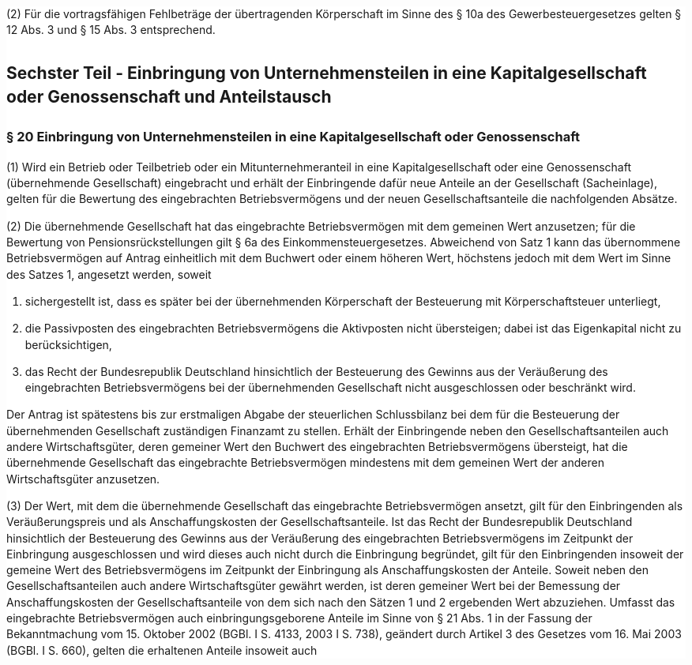 (2) Für die vortragsfähigen Fehlbeträge der übertragenden Körperschaft
im Sinne des § 10a des Gewerbesteuergesetzes gelten § 12 Abs. 3 und §
15 Abs. 3 entsprechend.


## Sechster Teil - Einbringung von Unternehmensteilen in eine Kapitalgesellschaft oder Genossenschaft und Anteilstausch



### § 20 Einbringung von Unternehmensteilen in eine Kapitalgesellschaft oder Genossenschaft

(1) Wird ein Betrieb oder Teilbetrieb oder ein Mitunternehmeranteil in
eine Kapitalgesellschaft oder eine Genossenschaft (übernehmende
Gesellschaft) eingebracht und erhält der Einbringende dafür neue
Anteile an der Gesellschaft (Sacheinlage), gelten für die Bewertung
des eingebrachten Betriebsvermögens und der neuen Gesellschaftsanteile
die nachfolgenden Absätze.

(2) Die übernehmende Gesellschaft hat das eingebrachte
Betriebsvermögen mit dem gemeinen Wert anzusetzen; für die Bewertung
von Pensionsrückstellungen gilt § 6a des Einkommensteuergesetzes.
Abweichend von Satz 1 kann das übernommene Betriebsvermögen auf Antrag
einheitlich mit dem Buchwert oder einem höheren Wert, höchstens jedoch
mit dem Wert im Sinne des Satzes 1, angesetzt werden, soweit

1.  sichergestellt ist, dass es später bei der übernehmenden Körperschaft
    der Besteuerung mit Körperschaftsteuer unterliegt,


2.  die Passivposten des eingebrachten Betriebsvermögens die Aktivposten
    nicht übersteigen; dabei ist das Eigenkapital nicht zu
    berücksichtigen,


3.  das Recht der Bundesrepublik Deutschland hinsichtlich der Besteuerung
    des Gewinns aus der Veräußerung des eingebrachten Betriebsvermögens
    bei der übernehmenden Gesellschaft nicht ausgeschlossen oder
    beschränkt wird.



Der Antrag ist spätestens bis zur erstmaligen Abgabe der steuerlichen
Schlussbilanz bei dem für die Besteuerung der übernehmenden
Gesellschaft zuständigen Finanzamt zu stellen. Erhält der Einbringende
neben den Gesellschaftsanteilen auch andere Wirtschaftsgüter, deren
gemeiner Wert den Buchwert des eingebrachten Betriebsvermögens
übersteigt, hat die übernehmende Gesellschaft das eingebrachte
Betriebsvermögen mindestens mit dem gemeinen Wert der anderen
Wirtschaftsgüter anzusetzen.

(3) Der Wert, mit dem die übernehmende Gesellschaft das eingebrachte
Betriebsvermögen ansetzt, gilt für den Einbringenden als
Veräußerungspreis und als Anschaffungskosten der Gesellschaftsanteile.
Ist das Recht der Bundesrepublik Deutschland hinsichtlich der
Besteuerung des Gewinns aus der Veräußerung des eingebrachten
Betriebsvermögens im Zeitpunkt der Einbringung ausgeschlossen und wird
dieses auch nicht durch die Einbringung begründet, gilt für den
Einbringenden insoweit der gemeine Wert des Betriebsvermögens im
Zeitpunkt der Einbringung als Anschaffungskosten der Anteile. Soweit
neben den Gesellschaftsanteilen auch andere Wirtschaftsgüter gewährt
werden, ist deren gemeiner Wert bei der Bemessung der
Anschaffungskosten der Gesellschaftsanteile von dem sich nach den
Sätzen 1 und 2 ergebenden Wert abzuziehen. Umfasst das eingebrachte
Betriebsvermögen auch einbringungsgeborene Anteile im Sinne von § 21
Abs. 1 in der Fassung der Bekanntmachung vom 15. Oktober 2002 (BGBl. I
S. 4133, 2003 I S. 738), geändert durch Artikel 3 des Gesetzes vom 16.
Mai 2003 (BGBl. I S. 660), gelten die erhaltenen Anteile insoweit auch